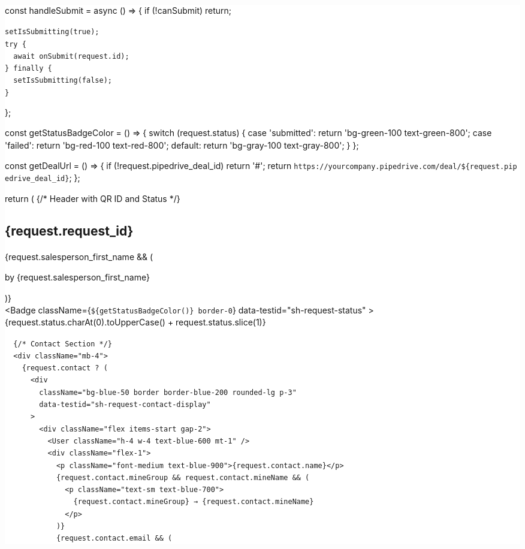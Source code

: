   const handleSubmit = async () => {
    if (!canSubmit) return;
    
    setIsSubmitting(true);
    try {
      await onSubmit(request.id);
    } finally {
      setIsSubmitting(false);
    }
  };

  const getStatusBadgeColor = () => {
    switch (request.status) {
      case 'submitted': return 'bg-green-100 text-green-800';
      case 'failed': return 'bg-red-100 text-red-800';
      default: return 'bg-gray-100 text-gray-800';
    }
  };

  const getDealUrl = () => {
    if (!request.pipedrive_deal_id) return '#';
    return `https://yourcompany.pipedrive.com/deal/${request.pipedrive_deal_id}`;
  };

  return (
    <Card className="p-4 mb-4 shadow-sm" data-testid="sh-request-card">
      {/* Header with QR ID and Status */}
      <div className="flex justify-between items-start mb-4">
        <div>
          <h2 
            className="text-2xl font-bold text-red-600 font-mono"
            data-testid="sh-request-id"
          >
            {request.request_id}
          </h2>
          {request.salesperson_first_name && (
            <p className="text-sm text-gray-600 mt-1">
              by {request.salesperson_first_name}
            </p>
          )}
        </div>
        <Badge 
          className={`${getStatusBadgeColor()} border-0`}
          data-testid="sh-request-status"
        >
          {request.status.charAt(0).toUpperCase() + request.status.slice(1)}
        </Badge>
      </div>

      {/* Contact Section */}
      <div className="mb-4">
        {request.contact ? (
          <div 
            className="bg-blue-50 border border-blue-200 rounded-lg p-3"
            data-testid="sh-request-contact-display"
          >
            <div className="flex items-start gap-2">
              <User className="h-4 w-4 text-blue-600 mt-1" />
              <div className="flex-1">
                <p className="font-medium text-blue-900">{request.contact.name}</p>
                {request.contact.mineGroup && request.contact.mineName && (
                  <p className="text-sm text-blue-700">
                    {request.contact.mineGroup} → {request.contact.mineName}
                  </p>
                )}
                {request.contact.email && (